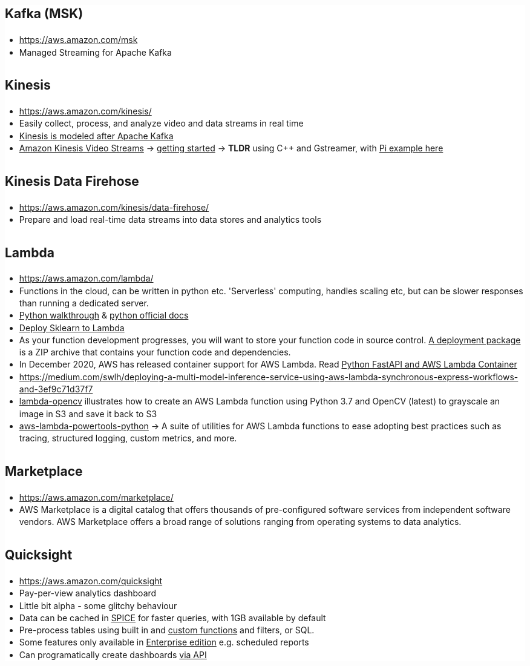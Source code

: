 ## Kafka (MSK)
* https://aws.amazon.com/msk
* Managed Streaming for Apache Kafka

## Kinesis
* https://aws.amazon.com/kinesis/
* Easily collect, process, and analyze video and data streams in real time
* [Kinesis is modeled after Apache Kafka](https://medium.com/faun/apache-kafka-vs-apache-kinesis-57a3d585ef78)
* [Amazon Kinesis Video Streams](https://aws.amazon.com/kinesis/video-streams/) -> [getting started](https://docs.aws.amazon.com/kinesisvideostreams/latest/dg/getting-started.html) -> **TLDR** using C++ and Gstreamer, with [Pi example here](https://docs.aws.amazon.com/kinesisvideostreams/latest/dg/producersdk-cpp-rpi.html)

## Kinesis Data Firehose
* https://aws.amazon.com/kinesis/data-firehose/
* Prepare and load real-time data streams into data stores and analytics tools
 
## Lambda
* https://aws.amazon.com/lambda/
* Functions in the cloud, can be written in python etc. 'Serverless' computing, handles scaling etc, but can be slower responses than running a dedicated server.
* [Python walkthrough](https://www.fullstackpython.com/blog/aws-lambda-python-3-6.html) & [python official docs](https://docs.aws.amazon.com/lambda/latest/dg/lambda-python-how-to-create-deployment-package.html)
* [Deploy Sklearn to Lambda](https://github.com/ryansb/sklearn-build-lambda)
* As your function development progresses, you will want to store your function code in source control. [A deployment package](https://docs.aws.amazon.com/lambda/latest/dg/lambda-python-how-to-create-deployment-package.html) is a ZIP archive that contains your function code and dependencies.
* In December 2020, AWS has released container support for AWS Lambda. Read [Python FastAPI and AWS Lambda Container](https://guillaume-braibant.medium.com/python-fastapi-and-aws-lambda-container-3e524c586f01)
* https://medium.com/swlh/deploying-a-multi-model-inference-service-using-aws-lambda-synchronous-express-workflows-and-3ef9c71d37f7
* [lambda-opencv](https://github.com/awslabs/lambda-opencv) illustrates how to create an AWS Lambda function using Python 3.7 and OpenCV (latest) to grayscale an image in S3 and save it back to S3
* [aws-lambda-powertools-python](https://awslabs.github.io/aws-lambda-powertools-python/latest/) -> A suite of utilities for AWS Lambda functions to ease adopting best practices such as tracing, structured logging, custom metrics, and more.

## Marketplace
* https://aws.amazon.com/marketplace/
* AWS Marketplace is a digital catalog that offers thousands of pre-configured software services from independent software vendors. AWS Marketplace offers a broad range of solutions ranging from operating systems to data analytics.

## Quicksight
* https://aws.amazon.com/quicksight
* Pay-per-view analytics dashboard
* Little bit alpha - some glitchy behaviour
* Data can be cached in [SPICE](https://docs.aws.amazon.com/quicksight/latest/user/welcome.html#spice) for faster queries, with 1GB available by default
* Pre-process tables using built in and [custom functions](https://docs.aws.amazon.com/quicksight/latest/user/working-with-calculated-fields.html) and filters, or SQL.
* Some features only available in [Enterprise edition](https://docs.aws.amazon.com/quicksight/latest/user/upgrading-subscription.html) e.g. scheduled reports
* Can programatically create dashboards [via API](https://aws.amazon.com/blogs/big-data/evolve-your-analytics-with-amazon-quicksights-new-apis-and-theming-capabilities/?icmpid=product_whatsnew)

